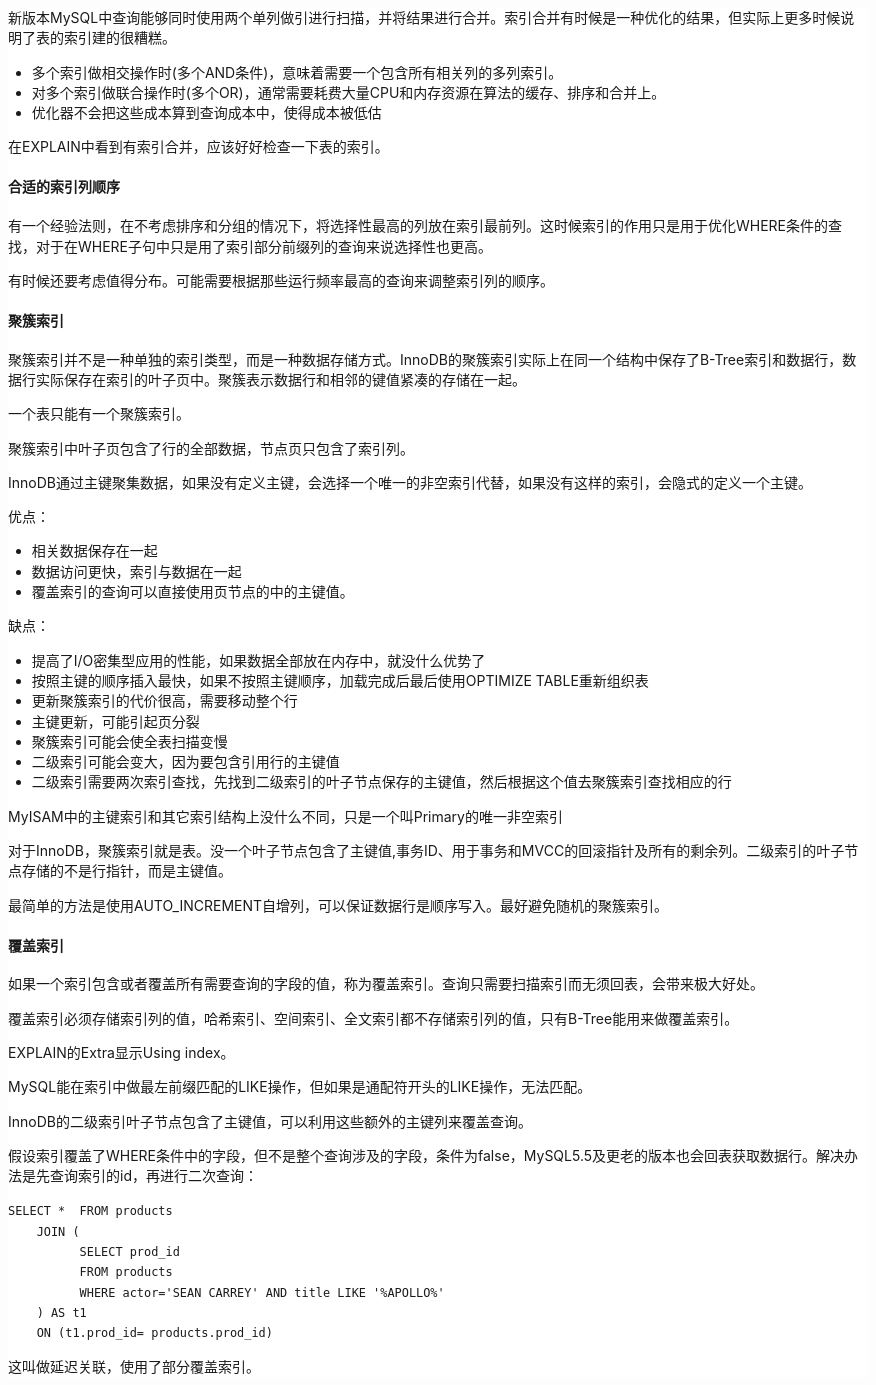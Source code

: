 新版本MySQL中查询能够同时使用两个单列做引进行扫描，并将结果进行合并。索引合并有时候是一种优化的结果，但实际上更多时候说明了表的索引建的很糟糕。

- 多个索引做相交操作时(多个AND条件)，意味着需要一个包含所有相关列的多列索引。
- 对多个索引做联合操作时(多个OR)，通常需要耗费大量CPU和内存资源在算法的缓存、排序和合并上。
- 优化器不会把这些成本算到查询成本中，使得成本被低估

在EXPLAIN中看到有索引合并，应该好好检查一下表的索引。

#### 合适的索引列顺序

有一个经验法则，在不考虑排序和分组的情况下，将选择性最高的列放在索引最前列。这时候索引的作用只是用于优化WHERE条件的查找，对于在WHERE子句中只是用了索引部分前缀列的查询来说选择性也更高。

有时候还要考虑值得分布。可能需要根据那些运行频率最高的查询来调整索引列的顺序。

#### 聚簇索引

聚簇索引并不是一种单独的索引类型，而是一种数据存储方式。InnoDB的聚簇索引实际上在同一个结构中保存了B-Tree索引和数据行，数据行实际保存在索引的叶子页中。聚簇表示数据行和相邻的键值紧凑的存储在一起。

一个表只能有一个聚簇索引。

聚簇索引中叶子页包含了行的全部数据，节点页只包含了索引列。

InnoDB通过主键聚集数据，如果没有定义主键，会选择一个唯一的非空索引代替，如果没有这样的索引，会隐式的定义一个主键。

优点：

- 相关数据保存在一起
- 数据访问更快，索引与数据在一起
- 覆盖索引的查询可以直接使用页节点的中的主键值。

缺点：

- 提高了I/O密集型应用的性能，如果数据全部放在内存中，就没什么优势了
- 按照主键的顺序插入最快，如果不按照主键顺序，加载完成后最后使用OPTIMIZE TABLE重新组织表
- 更新聚簇索引的代价很高，需要移动整个行
- 主键更新，可能引起页分裂
- 聚簇索引可能会使全表扫描变慢
- 二级索引可能会变大，因为要包含引用行的主键值
- 二级索引需要两次索引查找，先找到二级索引的叶子节点保存的主键值，然后根据这个值去聚簇索引查找相应的行

MyISAM中的主键索引和其它索引结构上没什么不同，只是一个叫Primary的唯一非空索引

对于InnoDB，聚簇索引就是表。没一个叶子节点包含了主键值,事务ID、用于事务和MVCC的回滚指针及所有的剩余列。二级索引的叶子节点存储的不是行指针，而是主键值。

最简单的方法是使用AUTO_INCREMENT自增列，可以保证数据行是顺序写入。最好避免随机的聚簇索引。

#### 覆盖索引

如果一个索引包含或者覆盖所有需要查询的字段的值，称为覆盖索引。查询只需要扫描索引而无须回表，会带来极大好处。

覆盖索引必须存储索引列的值，哈希索引、空间索引、全文索引都不存储索引列的值，只有B-Tree能用来做覆盖索引。

EXPLAIN的Extra显示Using index。

MySQL能在索引中做最左前缀匹配的LIKE操作，但如果是通配符开头的LIKE操作，无法匹配。

InnoDB的二级索引叶子节点包含了主键值，可以利用这些额外的主键列来覆盖查询。

假设索引覆盖了WHERE条件中的字段，但不是整个查询涉及的字段，条件为false，MySQL5.5及更老的版本也会回表获取数据行。解决办法是先查询索引的id，再进行二次查询：
```
SELECT *  FROM products 
    JOIN (  
          SELECT prod_id 
          FROM products 
          WHERE actor='SEAN CARREY' AND title LIKE '%APOLLO%' 
    ) AS t1 
    ON (t1.prod_id= products.prod_id)
```
这叫做延迟关联，使用了部分覆盖索引。

